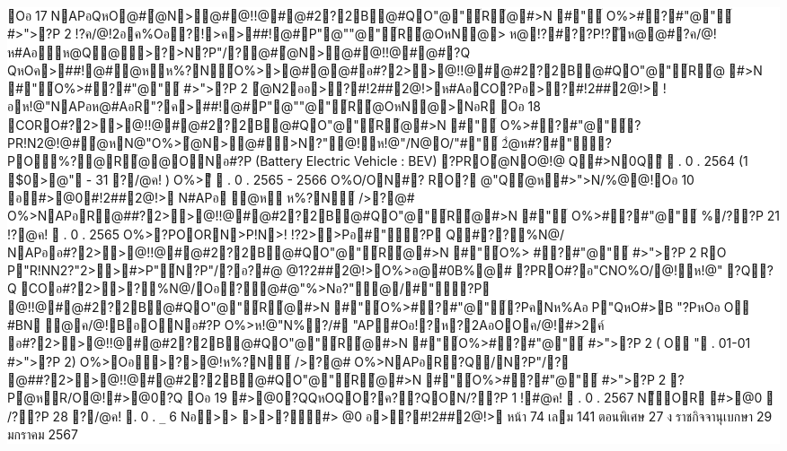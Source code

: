 Oอ 17 NAPอQหO@#ํ@N>@#@!!@#@#2?2B@#QO"@"์R้@#>N #"์ O%>#?#"@"์ #>">?P 2 !?ค/@!2อค%Oอ?!>ค>##!@#P"@""@"์R้@OหN@> ห@!?#??P!?ัห@@#?ค/@!ห#Aอัห@Q@>?>N?P"/?@#ํ@N>@#@!!@#@#?Q QหOค>##!@#ํ@หห%?N์O%>>@#@@#อ#?2>>@!!@#@#2?2B@#QO"@"์R้@ #>N #"์O%>#?#"@"์ #>">?P 2 ํ@N2ออ>?#!2##2@!>ห#AอCO?Pอ>?#!2##2@!> !อห!@"NAPอห@#AอR"?ค>##!@#P"@""@"์R้@OหN@>NอR Oอ 18 CORO#?2>>@!!@#@#2?2B@#QO"@"์R้@#>N #"์ O%>#?#"@"์?PR!N2@!@#ํ@หN@"O%>ํ@N>@#>N?"@!ห!@"/N@O/"#"์ 2ํ@ห#?#"์?PO%?@R้@@ONอ#?P (Battery Electric Vehicle : BEV) ?PROํ@NO@!@ Q#>N0Qี  . 0 . 2564 (1 $0>@" - 31 ?/@ค! ) O%>ี  . 0 . 2565 - 2566 O%O/ON#? RO? @"Qํ@ห#>">N/%@@!Oอ 10 อ#>@0#!2##2@!> N#APอ ํ@ห ห%?N์ />?@# O%>NAPอR@##?2>>@!!@#@#2?2B@#QO"@"์R้@#>N #"์ O%>#?#"@"์ %/??P 21 !?@ค!  . 0 . 2565 O%>?POORN>P!N>! !?2>>Pอ#"์?P Q#??%N@/ NAPออ#?2>>@!!@#@#2?2B@#QO"@"์R้@#>N #"์O%> #?#"@"์ #>">?P 2 RO P"R!NN2?"2>>#>P"์N?P"/?อ?#@ @1?2##2@!>O%>อ@#0B%@# ?PRO#?อ"CNO%O/@!ห!@" ?Q?Q COอ#?2>>?%N@/Oอ?ํ@#@"%>Nอ?"ํ@/#"์?P @!!@#@#2?2B@#QO"@"์R้@#>N #"์O%>#?#"@"์?PคNห%Aอ P"QหO#>B "?PหOอ O #BN @ค/@!BอONอ#?P O%>ห!@"N%?/# "AP#Oอ!?ห?2AอOOค/@!#>2ค์ อ#?2>>@!!@#@#2?2B@#QO"@"์R้@#>N #"์O%>#?#"@"์ #>">?P 2 ( O " . 01-01 #>">?P 2) O%>Oอ>?>@!ห%?N์ />?@# O%>NAPอR?Q/N?P"/? @##?2>>@!!@#@#2?2B@#QO"@"์R้@#>N #"์O%>#?#"@"์ #>">?P 2 ?Pํ@หR/O@!#>@0?Q Oอ 19 #>@0?QQหOQO?ค??QON/??P 1 !#@ค!  . 0 . 2567 N็OR #>@0  /??P 28 ?/@ค!  . 0 . `_` 6 Nอ>> >>?์#> @0 อ>?#!2##2@!> หน้า 74 เลม 141 ตอนพิเศษ 27 ง ราชกิจจานุเบกษา 29 มกราคม 2567
